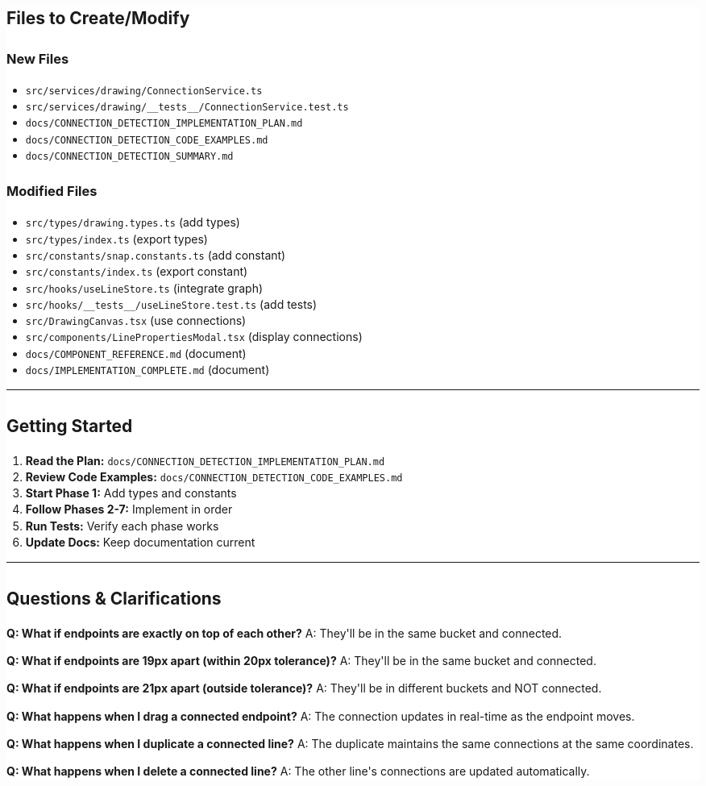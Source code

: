 
## Files to Create/Modify

### New Files
- `src/services/drawing/ConnectionService.ts`
- `src/services/drawing/__tests__/ConnectionService.test.ts`
- `docs/CONNECTION_DETECTION_IMPLEMENTATION_PLAN.md`
- `docs/CONNECTION_DETECTION_CODE_EXAMPLES.md`
- `docs/CONNECTION_DETECTION_SUMMARY.md`

### Modified Files
- `src/types/drawing.types.ts` (add types)
- `src/types/index.ts` (export types)
- `src/constants/snap.constants.ts` (add constant)
- `src/constants/index.ts` (export constant)
- `src/hooks/useLineStore.ts` (integrate graph)
- `src/hooks/__tests__/useLineStore.test.ts` (add tests)
- `src/DrawingCanvas.tsx` (use connections)
- `src/components/LinePropertiesModal.tsx` (display connections)
- `docs/COMPONENT_REFERENCE.md` (document)
- `docs/IMPLEMENTATION_COMPLETE.md` (document)

---

## Getting Started

1. **Read the Plan:** `docs/CONNECTION_DETECTION_IMPLEMENTATION_PLAN.md`
2. **Review Code Examples:** `docs/CONNECTION_DETECTION_CODE_EXAMPLES.md`
3. **Start Phase 1:** Add types and constants
4. **Follow Phases 2-7:** Implement in order
5. **Run Tests:** Verify each phase works
6. **Update Docs:** Keep documentation current

---

## Questions & Clarifications

**Q: What if endpoints are exactly on top of each other?**
A: They'll be in the same bucket and connected.

**Q: What if endpoints are 19px apart (within 20px tolerance)?**
A: They'll be in the same bucket and connected.

**Q: What if endpoints are 21px apart (outside tolerance)?**
A: They'll be in different buckets and NOT connected.

**Q: What happens when I drag a connected endpoint?**
A: The connection updates in real-time as the endpoint moves.

**Q: What happens when I duplicate a connected line?**
A: The duplicate maintains the same connections at the same coordinates.

**Q: What happens when I delete a connected line?**
A: The other line's connections are updated automatically.

